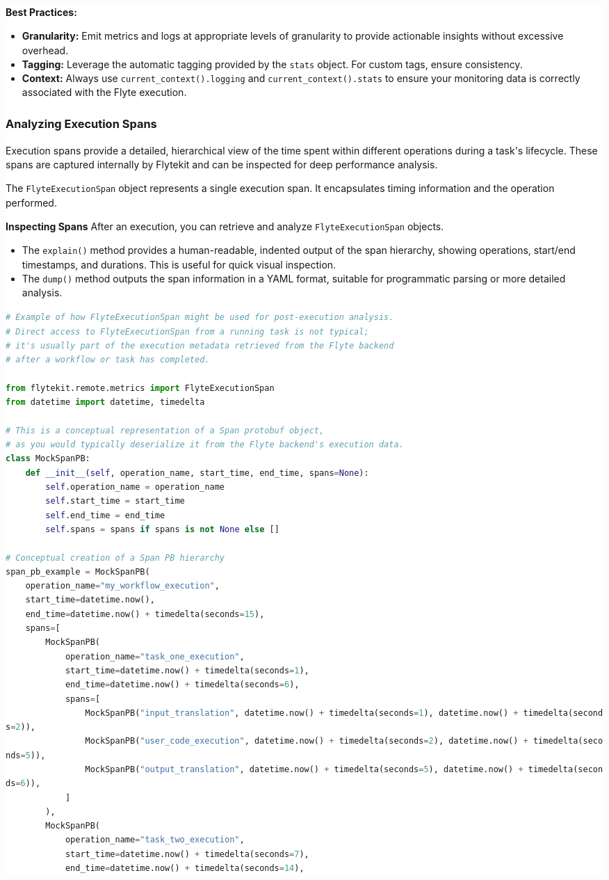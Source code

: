 **Best Practices:**
*   **Granularity:** Emit metrics and logs at appropriate levels of granularity to provide actionable insights without excessive overhead.
*   **Tagging:** Leverage the automatic tagging provided by the `stats` object. For custom tags, ensure consistency.
*   **Context:** Always use `current_context().logging` and `current_context().stats` to ensure your monitoring data is correctly associated with the Flyte execution.

### Analyzing Execution Spans

Execution spans provide a detailed, hierarchical view of the time spent within different operations during a task's lifecycle. These spans are captured internally by Flytekit and can be inspected for deep performance analysis.

The `FlyteExecutionSpan` object represents a single execution span. It encapsulates timing information and the operation performed.

**Inspecting Spans**
After an execution, you can retrieve and analyze `FlyteExecutionSpan` objects.
*   The `explain()` method provides a human-readable, indented output of the span hierarchy, showing operations, start/end timestamps, and durations. This is useful for quick visual inspection.
*   The `dump()` method outputs the span information in a YAML format, suitable for programmatic parsing or more detailed analysis.

```python
# Example of how FlyteExecutionSpan might be used for post-execution analysis.
# Direct access to FlyteExecutionSpan from a running task is not typical;
# it's usually part of the execution metadata retrieved from the Flyte backend
# after a workflow or task has completed.

from flytekit.remote.metrics import FlyteExecutionSpan
from datetime import datetime, timedelta

# This is a conceptual representation of a Span protobuf object,
# as you would typically deserialize it from the Flyte backend's execution data.
class MockSpanPB:
    def __init__(self, operation_name, start_time, end_time, spans=None):
        self.operation_name = operation_name
        self.start_time = start_time
        self.end_time = end_time
        self.spans = spans if spans is not None else []

# Conceptual creation of a Span PB hierarchy
span_pb_example = MockSpanPB(
    operation_name="my_workflow_execution",
    start_time=datetime.now(),
    end_time=datetime.now() + timedelta(seconds=15),
    spans=[
        MockSpanPB(
            operation_name="task_one_execution",
            start_time=datetime.now() + timedelta(seconds=1),
            end_time=datetime.now() + timedelta(seconds=6),
            spans=[
                MockSpanPB("input_translation", datetime.now() + timedelta(seconds=1), datetime.now() + timedelta(seconds=2)),
                MockSpanPB("user_code_execution", datetime.now() + timedelta(seconds=2), datetime.now() + timedelta(seconds=5)),
                MockSpanPB("output_translation", datetime.now() + timedelta(seconds=5), datetime.now() + timedelta(seconds=6)),
            ]
        ),
        MockSpanPB(
            operation_name="task_two_execution",
            start_time=datetime.now() + timedelta(seconds=7),
            end_time=datetime.now() + timedelta(seconds=14),
```
